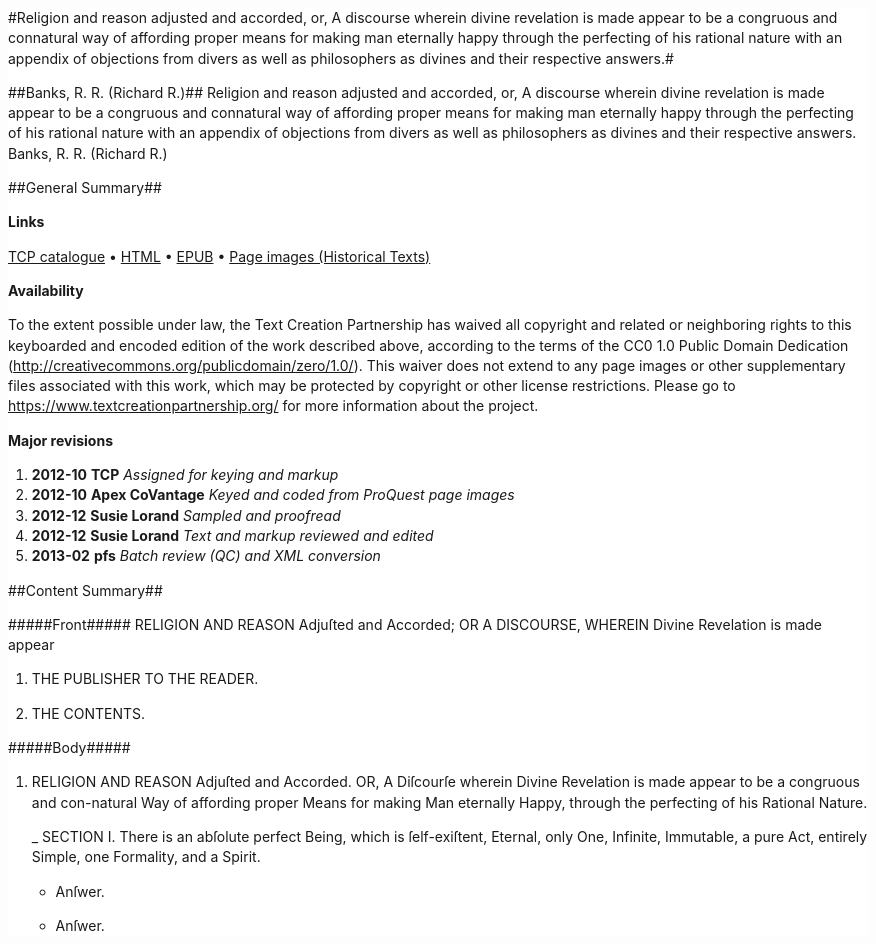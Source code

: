 #Religion and reason adjusted and accorded, or, A discourse wherein divine revelation is made appear to be a congruous and connatural way of affording proper means for making man eternally happy through the perfecting of his rational nature with an appendix of objections from divers as well as philosophers as divines and their respective answers.#

##Banks, R. R. (Richard R.)##
Religion and reason adjusted and accorded, or, A discourse wherein divine revelation is made appear to be a congruous and connatural way of affording proper means for making man eternally happy through the perfecting of his rational nature with an appendix of objections from divers as well as philosophers as divines and their respective answers.
Banks, R. R. (Richard R.)

##General Summary##

**Links**

[TCP catalogue](http://www.ota.ox.ac.uk/tcp/)  • 
[HTML](http://tei.it.ox.ac.uk/tcp/Texts-HTML/free/A30/A30855.html)  • 
[EPUB](http://tei.it.ox.ac.uk/tcp/Texts-EPUB/free/A30/A30855.epub) • 
[Page images (Historical Texts)](https://historicaltexts.jisc.ac.uk/eebo-07869651e)

**Availability**

To the extent possible under law, the Text Creation Partnership has waived all copyright and related or neighboring rights to this keyboarded and encoded edition of the work described above, according to the terms of the CC0 1.0 Public Domain Dedication (http://creativecommons.org/publicdomain/zero/1.0/). This waiver does not extend to any page images or other supplementary files associated with this work, which may be protected by copyright or other license restrictions. Please go to https://www.textcreationpartnership.org/ for more information about the project.

**Major revisions**

1. __2012-10__ __TCP__ *Assigned for keying and markup*
1. __2012-10__ __Apex CoVantage__ *Keyed and coded from ProQuest page images*
1. __2012-12__ __Susie Lorand__ *Sampled and proofread*
1. __2012-12__ __Susie Lorand__ *Text and markup reviewed and edited*
1. __2013-02__ __pfs__ *Batch review (QC) and XML conversion*

##Content Summary##

#####Front#####
RELIGION AND REASON Adjuſted and Accorded; OR A DISCOURSE, WHEREIN Divine Revelation is made appear 
1. THE PUBLISHER TO THE READER.

1. THE CONTENTS.

#####Body#####

1. RELIGION AND REASON Adjuſted and Accorded. OR, A Diſcourſe wherein Divine Revelation is made appear to be a congruous and con-natural Way of affording proper Means for making Man eternally Happy, through the perfecting of his Rational Nature.

    _ SECTION I. There is an abſolute perfect Being, which is ſelf-exiſtent, Eternal, only One, Infinite, Immutable, a pure Act, entirely Simple, one Formality, and a Spirit.

      * Anſwer.

      * Anſwer.
